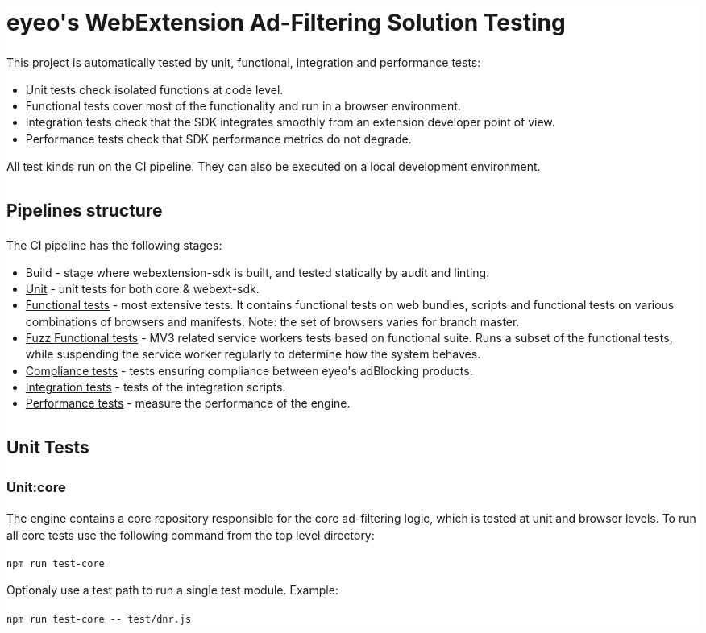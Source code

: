 # eyeo's WebExtension Ad-Filtering Solution Testing

This project is automatically tested by unit, functional, integration and
performance tests:

- Unit tests check isolated functions at code level.
- Functional tests cover most of the functionality and run in a browser
environment.
- Integration tests check that the SDK integrates smoothly from an extension
  developer point of view.
- Performance tests check that SDK performance metrics do not degrade.

All test kinds run on the CI pipeline. They can also be executed on a local
development environment.

## Pipelines structure

The CI pipeline has the following stages:

- Build - stage where webextension-sdk is built, and tested statically by audit
and linting.
- [Unit](#unit-tests) - unit tests for both core & webext-sdk.
- [Functional tests](#functional-tests) - most extensive tests. It contains
functional tests on web bundles, scripts and functional tests on various
combinations of browsers and manifests. Note: the set of browsers varies for
branch master.
- [Fuzz Functional tests](#fuzz-functional-tests) - MV3 related service workers
tests based on functional suite. Runs a subset of the functional tests, while
suspending the service worker regularly to determine how the system behaves.
- [Compliance tests](#compliance-tests) - tests ensuring compliance between
eyeo's adBlocking products.
- [Integration tests](#integration-tests) - tests of the integration scripts.
- [Performance tests](#performance-tests) - measure the performance of the
engine.

## Unit Tests

### Unit:core

The engine contains a core repository responsible for the core ad-filtering
logic, which is tested at unit and browser levels. To run all core tests use
the following command from the top level directory:

```
npm run test-core
```

Optionaly use a test path to run a single test module. Example:

```
npm run test-core -- test/dnr.js
```
